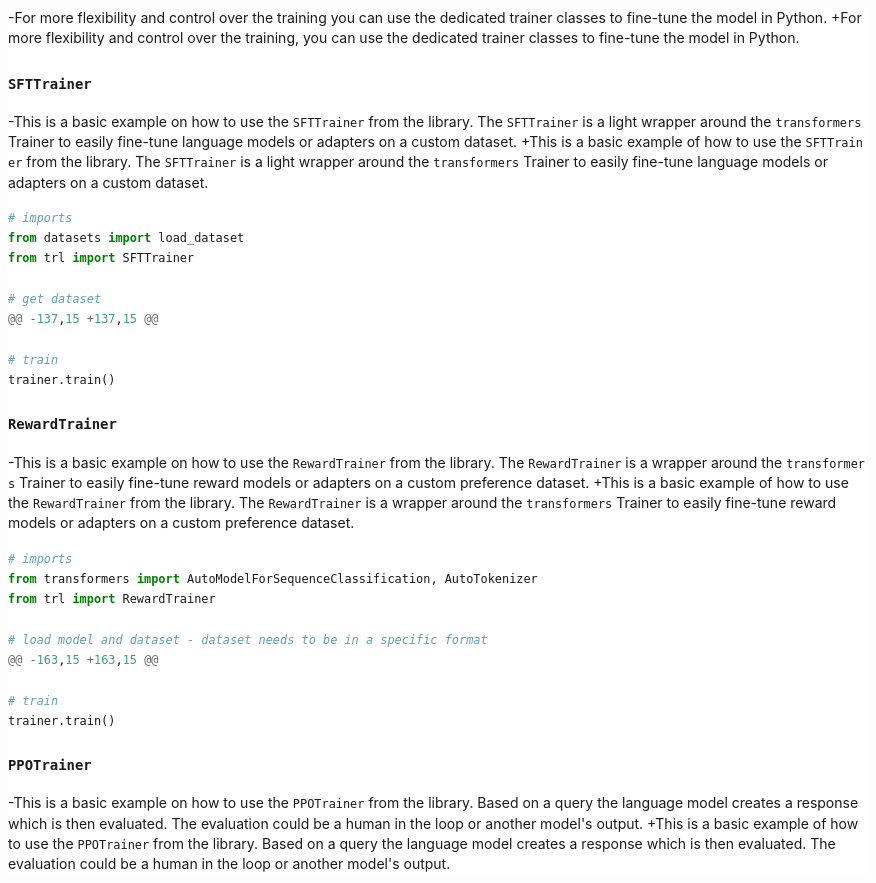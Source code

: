 -For more flexibility and control over the training you can use the dedicated trainer classes to fine-tune the model in Python.
+For more flexibility and control over the training, you can use the dedicated trainer classes to fine-tune the model in Python.
 
 ### `SFTTrainer`
 
-This is a basic example on how to use the `SFTTrainer` from the library. The `SFTTrainer` is a light wrapper around the `transformers` Trainer to easily fine-tune language models or adapters on a custom dataset.
+This is a basic example of how to use the `SFTTrainer` from the library. The `SFTTrainer` is a light wrapper around the `transformers` Trainer to easily fine-tune language models or adapters on a custom dataset.
 
 ```python
 # imports
 from datasets import load_dataset
 from trl import SFTTrainer
 
 # get dataset
@@ -137,15 +137,15 @@
 
 # train
 trainer.train()
 ```
 
 ### `RewardTrainer`
 
-This is a basic example on how to use the `RewardTrainer` from the library. The `RewardTrainer` is a wrapper around the `transformers` Trainer to easily fine-tune reward models or adapters on a custom preference dataset.
+This is a basic example of how to use the `RewardTrainer` from the library. The `RewardTrainer` is a wrapper around the `transformers` Trainer to easily fine-tune reward models or adapters on a custom preference dataset.
 
 ```python
 # imports
 from transformers import AutoModelForSequenceClassification, AutoTokenizer
 from trl import RewardTrainer
 
 # load model and dataset - dataset needs to be in a specific format
@@ -163,15 +163,15 @@
 
 # train
 trainer.train()
 ```
 
 ### `PPOTrainer`
 
-This is a basic example on how to use the `PPOTrainer` from the library. Based on a query the language model creates a response which is then evaluated. The evaluation could be a human in the loop or another model's output.
+This is a basic example of how to use the `PPOTrainer` from the library. Based on a query the language model creates a response which is then evaluated. The evaluation could be a human in the loop or another model's output.
 